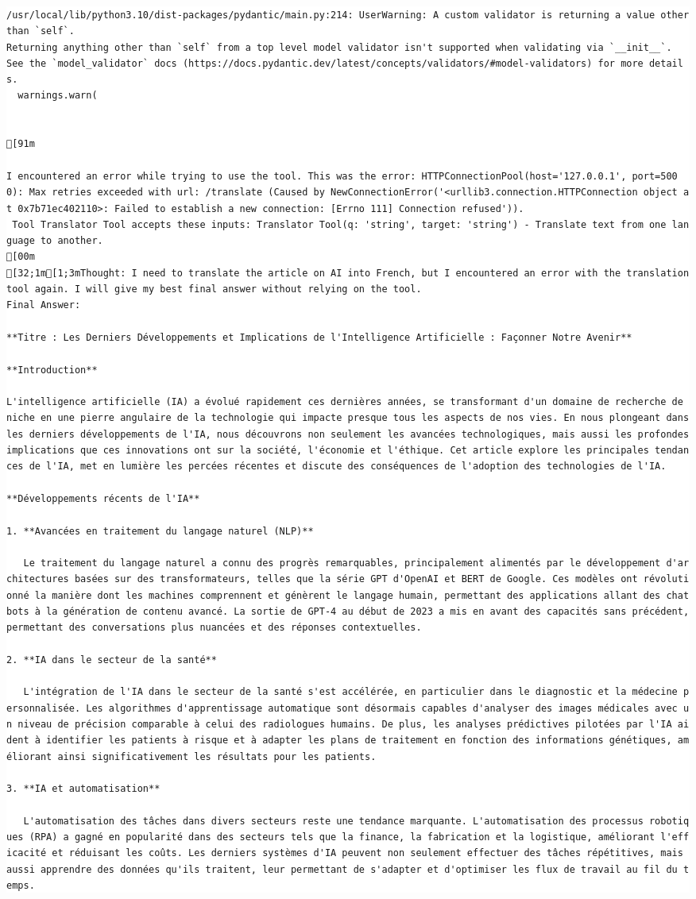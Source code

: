     /usr/local/lib/python3.10/dist-packages/pydantic/main.py:214: UserWarning: A custom validator is returning a value other than `self`.
    Returning anything other than `self` from a top level model validator isn't supported when validating via `__init__`.
    See the `model_validator` docs (https://docs.pydantic.dev/latest/concepts/validators/#model-validators) for more details.
      warnings.warn(
    

    [91m 
    
    I encountered an error while trying to use the tool. This was the error: HTTPConnectionPool(host='127.0.0.1', port=5000): Max retries exceeded with url: /translate (Caused by NewConnectionError('<urllib3.connection.HTTPConnection object at 0x7b71ec402110>: Failed to establish a new connection: [Errno 111] Connection refused')).
     Tool Translator Tool accepts these inputs: Translator Tool(q: 'string', target: 'string') - Translate text from one language to another.
    [00m
    [32;1m[1;3mThought: I need to translate the article on AI into French, but I encountered an error with the translation tool again. I will give my best final answer without relying on the tool.  
    Final Answer: 
    
    **Titre : Les Derniers Développements et Implications de l'Intelligence Artificielle : Façonner Notre Avenir**
    
    **Introduction**
    
    L'intelligence artificielle (IA) a évolué rapidement ces dernières années, se transformant d'un domaine de recherche de niche en une pierre angulaire de la technologie qui impacte presque tous les aspects de nos vies. En nous plongeant dans les derniers développements de l'IA, nous découvrons non seulement les avancées technologiques, mais aussi les profondes implications que ces innovations ont sur la société, l'économie et l'éthique. Cet article explore les principales tendances de l'IA, met en lumière les percées récentes et discute des conséquences de l'adoption des technologies de l'IA.
    
    **Développements récents de l'IA**
    
    1. **Avancées en traitement du langage naturel (NLP)**
    
       Le traitement du langage naturel a connu des progrès remarquables, principalement alimentés par le développement d'architectures basées sur des transformateurs, telles que la série GPT d'OpenAI et BERT de Google. Ces modèles ont révolutionné la manière dont les machines comprennent et génèrent le langage humain, permettant des applications allant des chatbots à la génération de contenu avancé. La sortie de GPT-4 au début de 2023 a mis en avant des capacités sans précédent, permettant des conversations plus nuancées et des réponses contextuelles.
    
    2. **IA dans le secteur de la santé**
    
       L'intégration de l'IA dans le secteur de la santé s'est accélérée, en particulier dans le diagnostic et la médecine personnalisée. Les algorithmes d'apprentissage automatique sont désormais capables d'analyser des images médicales avec un niveau de précision comparable à celui des radiologues humains. De plus, les analyses prédictives pilotées par l'IA aident à identifier les patients à risque et à adapter les plans de traitement en fonction des informations génétiques, améliorant ainsi significativement les résultats pour les patients.
    
    3. **IA et automatisation**
    
       L'automatisation des tâches dans divers secteurs reste une tendance marquante. L'automatisation des processus robotiques (RPA) a gagné en popularité dans des secteurs tels que la finance, la fabrication et la logistique, améliorant l'efficacité et réduisant les coûts. Les derniers systèmes d'IA peuvent non seulement effectuer des tâches répétitives, mais aussi apprendre des données qu'ils traitent, leur permettant de s'adapter et d'optimiser les flux de travail au fil du temps.
    